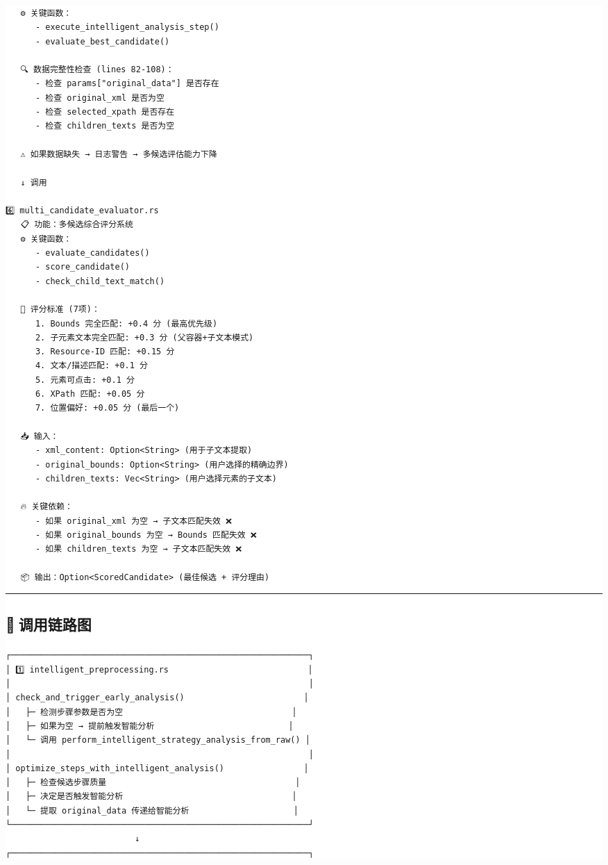 ```
   ⚙️ 关键函数：
      - execute_intelligent_analysis_step()
      - evaluate_best_candidate()
   
   🔍 数据完整性检查 (lines 82-108)：
      - 检查 params["original_data"] 是否存在
      - 检查 original_xml 是否为空
      - 检查 selected_xpath 是否存在
      - 检查 children_texts 是否为空
   
   ⚠️ 如果数据缺失 → 日志警告 → 多候选评估能力下降
   
   ↓ 调用
   
6️⃣ multi_candidate_evaluator.rs
   📋 功能：多候选综合评分系统
   ⚙️ 关键函数：
      - evaluate_candidates()
      - score_candidate()
      - check_child_text_match()
   
   🎯 评分标准 (7项)：
      1. Bounds 完全匹配: +0.4 分 (最高优先级)
      2. 子元素文本完全匹配: +0.3 分 (父容器+子文本模式)
      3. Resource-ID 匹配: +0.15 分
      4. 文本/描述匹配: +0.1 分
      5. 元素可点击: +0.1 分
      6. XPath 匹配: +0.05 分
      7. 位置偏好: +0.05 分 (最后一个)
   
   📥 输入：
      - xml_content: Option<String> (用于子文本提取)
      - original_bounds: Option<String> (用户选择的精确边界)
      - children_texts: Vec<String> (用户选择元素的子文本)
   
   🔥 关键依赖：
      - 如果 original_xml 为空 → 子文本匹配失效 ❌
      - 如果 original_bounds 为空 → Bounds 匹配失效 ❌
      - 如果 children_texts 为空 → 子文本匹配失效 ❌
   
   📦 输出：Option<ScoredCandidate> (最佳候选 + 评分理由)
```

---

## 🔗 调用链路图

```
┌────────────────────────────────────────────────────────────┐
│ 1️⃣ intelligent_preprocessing.rs                            │
│                                                            │
│ check_and_trigger_early_analysis()                        │
│   ├─ 检测步骤参数是否为空                                  │
│   ├─ 如果为空 → 提前触发智能分析                           │
│   └─ 调用 perform_intelligent_strategy_analysis_from_raw() │
│                                                            │
│ optimize_steps_with_intelligent_analysis()                │
│   ├─ 检查候选步骤质量                                      │
│   ├─ 决定是否触发智能分析                                  │
│   └─ 提取 original_data 传递给智能分析                     │
└────────────────────────────────────────────────────────────┘
                          ↓
┌────────────────────────────────────────────────────────────┐
```